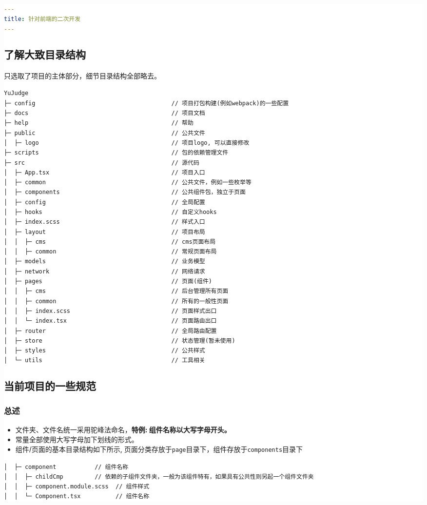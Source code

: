 ```yaml
---
title: 针对前端的二次开发
---
```


## 了解大致目录结构

只选取了项目的主体部分，细节目录结构全部略去。

```plain
YuJudge                                                            
├─ config                                       // 项目打包构建(例如webpack)的一些配置
├─ docs                                         // 项目文档
├─ help                                         // 帮助
├─ public                                       // 公共文件
│  ├─ logo                                      // 项目logo, 可以直接修改
├─ scripts                                      // 包的依赖管理文件
├─ src                                          // 源代码
│  ├─ App.tsx                                   // 项目入口
│  ├─ common                                    // 公共文件，例如一些枚举等
│  ├─ components                                // 公共组件包，独立于页面
│  ├─ config                                    // 全局配置
│  ├─ hooks                                     // 自定义hooks
│  ├─ index.scss                                // 样式入口
│  ├─ layout                                    // 项目布局
│  │  ├─ cms                                    // cms页面布局
│  │  ├─ common                                 // 常规页面布局
│  ├─ models                                    // 业务模型
│  ├─ network                                   // 网络请求
│  ├─ pages                                     // 页面(组件)
│  │  ├─ cms                                    // 后台管理所有页面
│  │  ├─ common                                 // 所有的一般性页面
│  │  ├─ index.scss                             // 页面样式出口
│  │  └─ index.tsx                              // 页面路由出口
│  ├─ router                                    // 全局路由配置
│  ├─ store                                     // 状态管理(暂未使用)
│  ├─ styles                                    // 公共样式
│  └─ utils                                     // 工具相关
```

## 当前项目的一些规范

### 总述

- 文件夹、文件名统一采用驼峰法命名，**特例: 组件名称以大写字母开头。**
- 常量全部使用大写字母加下划线的形式。
- 组件/页面的基本目录结构如下所示, 页面分类存放于`page`目录下，组件存放于`components`目录下

```plain
│  ├─ component           // 组件名称
│  │  ├─ childCmp         // 依赖的子组件文件夹，一般为该组件特有，如果具有公共性则另起一个组件文件夹
│  │  ├─ component.module.scss  // 组件样式
│  │  └─ Component.tsx          // 组件名称
```
